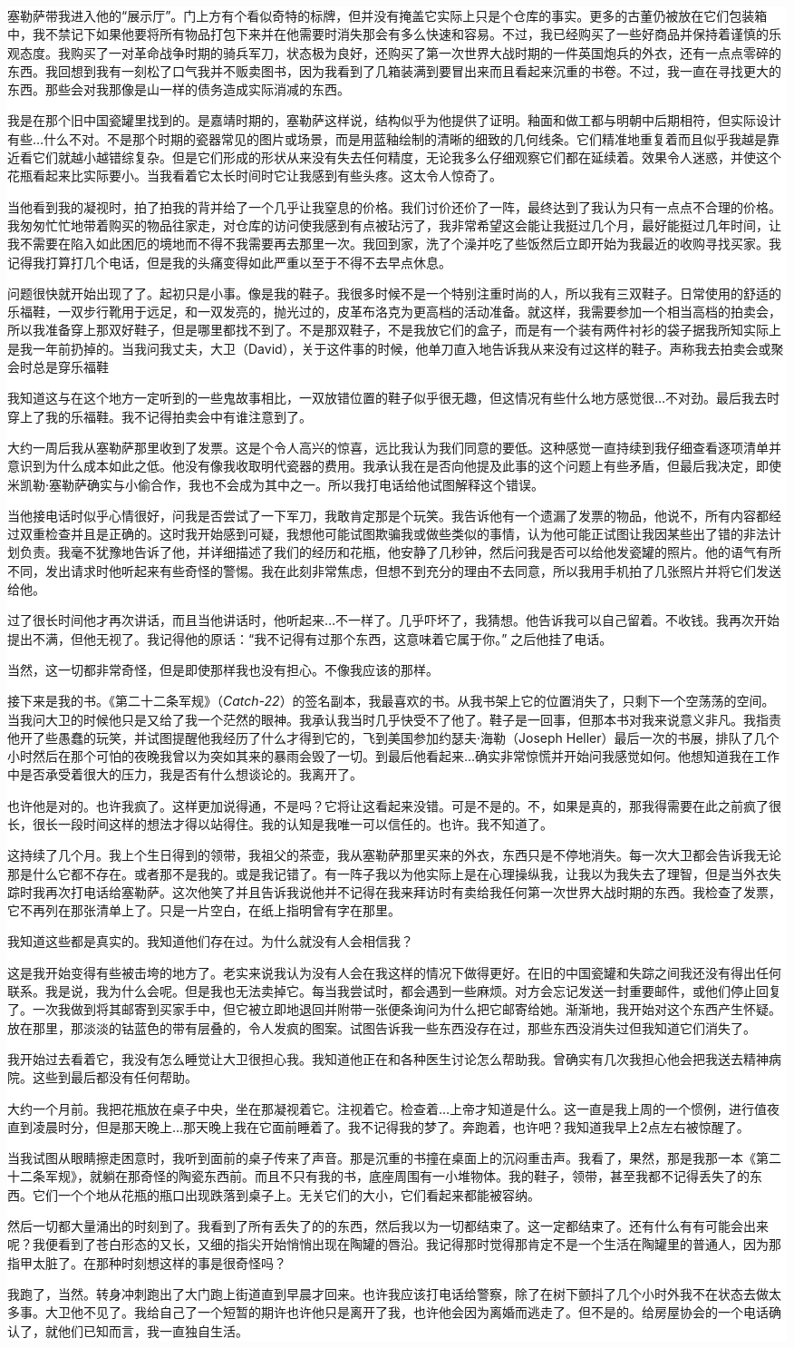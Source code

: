 塞勒萨带我进入他的“展示厅”。门上方有个看似奇特的标牌，但并没有掩盖它实际上只是个仓库的事实。更多的古董仍被放在它们包装箱中，我不禁记下如果他要将所有物品打包下来并在他需要时消失那会有多么快速和容易。不过，我已经购买了一些好商品并保持着谨慎的乐观态度。我购买了一对革命战争时期的骑兵军刀，状态极为良好，还购买了第一次世界大战时期的一件英国炮兵的外衣，还有一点点零碎的东西。我回想到我有一刻松了口气我并不贩卖图书，因为我看到了几箱装满到要冒出来而且看起来沉重的书卷。不过，我一直在寻找更大的东西。那些会对我那像是山一样的债务造成实际消减的东西。

我是在那个旧中国瓷罐里找到的。是嘉靖时期的，塞勒萨这样说，结构似乎为他提供了证明。釉面和做工都与明朝中后期相符，但实际设计有些…什么不对。不是那个时期的瓷器常见的图片或场景，而是用蓝釉绘制的清晰的细致的几何线条。它们精准地重复着而且似乎我越是靠近看它们就越小越错综复杂。但是它们形成的形状从来没有失去任何精度，无论我多么仔细观察它们都在延续着。效果令人迷惑，并使这个花瓶看起来比实际要小。当我看着它太长时间时它让我感到有些头疼。这太令人惊奇了。

当他看到我的凝视时，拍了拍我的背并给了一个几乎让我窒息的价格。我们讨价还价了一阵，最终达到了我认为只有一点点不合理的价格。我匆匆忙忙地带着购买的物品往家走，对仓库的访问使我感到有点被玷污了，我非常希望这会能让我挺过几个月，最好能挺过几年时间，让我不需要在陷入如此困厄的境地而不得不我需要再去那里一次。我回到家，洗了个澡并吃了些饭然后立即开始为我最近的收购寻找买家。我记得我打算打几个电话，但是我的头痛变得如此严重以至于不得不去早点休息。

问题很快就开始出现了了。起初只是小事。像是我的鞋子。我很多时候不是一个特别注重时尚的人，所以我有三双鞋子。日常使用的舒适的乐福鞋，一双步行靴用于远足，和一双发亮的，抛光过的，皮革布洛克为更高档的活动准备。就这样，我需要参加一个相当高档的拍卖会，所以我准备穿上那双好鞋子，但是哪里都找不到了。不是那双鞋子，不是我放它们的盒子，而是有一个装有两件衬衫的袋子据我所知实际上是我一年前扔掉的。当我问我丈夫，大卫（David），关于这件事的时候，他单刀直入地告诉我从来没有过这样的鞋子。声称我去拍卖会或聚会时总是穿乐福鞋

我知道这与在这个地方一定听到的一些鬼故事相比，一双放错位置的鞋子似乎很无趣，但这情况有些什么地方感觉很…不对劲。最后我去时穿上了我的乐福鞋。我不记得拍卖会中有谁注意到了。

大约一周后我从塞勒萨那里收到了发票。这是个令人高兴的惊喜，远比我认为我们同意的要低。这种感觉一直持续到我仔细查看逐项清单并意识到为什么成本如此之低。他没有像我收取明代瓷器的费用。我承认我在是否向他提及此事的这个问题上有些矛盾，但最后我决定，即使米凯勒·塞勒萨确实与小偷合作，我也不会成为其中之一。所以我打电话给他试图解释这个错误。

当他接电话时似乎心情很好，问我是否尝试了一下军刀，我敢肯定那是个玩笑。我告诉他有一个遗漏了发票的物品，他说不，所有内容都经过双重检查并且是正确的。这时我开始感到可疑，我想他可能试图欺骗我或做些类似的事情，认为他可能正试图让我因某些出了错的非法计划负责。我毫不犹豫地告诉了他，并详细描述了我们的经历和花瓶，他安静了几秒钟，然后问我是否可以给他发瓷罐的照片。他的语气有所不同，发出请求时他听起来有些奇怪的警惕。我在此刻非常焦虑，但想不到充分的理由不去同意，所以我用手机拍了几张照片并将它们发送给他。

过了很长时间他才再次讲话，而且当他讲话时，他听起来…不一样了。几乎吓坏了，我猜想。他告诉我可以自己留着。不收钱。我再次开始提出不满，但他无视了。我记得他的原话：“我不记得有过那个东西，这意味着它属于你。” 之后他挂了电话。

当然，这一切都非常奇怪，但是即使那样我也没有担心。不像我应该的那样。

接下来是我的书。《第二十二条军规》（*Catch-22*）的签名副本，我最喜欢的书。从我书架上它的位置消失了，只剩下一个空荡荡的空间。当我问大卫的时候他只是又给了我一个茫然的眼神。我承认我当时几乎快受不了他了。鞋子是一回事，但那本书对我来说意义非凡。我指责他开了些愚蠢的玩笑，并试图提醒他我经历了什么才得到它的，飞到美国参加约瑟夫·海勒（Joseph Heller）最后一次的书展，排队了几个小时然后在那个可怕的夜晚我曾以为突如其来的暴雨会毁了一切。到最后他看起来…确实非常惊慌并开始问我感觉如何。他想知道我在工作中是否承受着很大的压力，我是否有什么想谈论的。我离开了。

也许他是对的。也许我疯了。这样更加说得通，不是吗？它将让这看起来没错。可是不是的。不，如果是真的，那我得需要在此之前疯了很长，很长一段时间这样的想法才得以站得住。我的认知是我唯一可以信任的。也许。我不知道了。

这持续了几个月。我上个生日得到的领带，我祖父的茶壶，我从塞勒萨那里买来的外衣，东西只是不停地消失。每一次大卫都会告诉我无论那是什么它都不存在。或者那不是我的。或是我记错了。有一阵子我以为他实际上是在心理操纵我，让我以为我失去了理智，但是当外衣失踪时我再次打电话给塞勒萨。这次他笑了并且告诉我说他并不记得在我来拜访时有卖给我任何第一次世界大战时期的东西。我检查了发票，它不再列在那张清单上了。只是一片空白，在纸上指明曾有字在那里。

我知道这些都是真实的。我知道他们存在过。为什么就没有人会相信我？

这是我开始变得有些被击垮的地方了。老实来说我认为没有人会在我这样的情况下做得更好。在旧的中国瓷罐和失踪之间我还没有得出任何联系。我是说，我为什么会呢。但是我也无法卖掉它。每当我尝试时，都会遇到一些麻烦。对方会忘记发送一封重要邮件，或他们停止回复了。一次我做到将其邮寄到买家手中，但它被立即地退回并附带一张便条询问为什么把它邮寄给她。渐渐地，我开始对这个东西产生怀疑。放在那里，那淡淡的钴蓝色的带有层叠的，令人发疯的图案。试图告诉我一些东西没存在过，那些东西没消失过但我知道它们消失了。

我开始过去看着它，我没有怎么睡觉让大卫很担心我。我知道他正在和各种医生讨论怎么帮助我。曾确实有几次我担心他会把我送去精神病院。这些到最后都没有任何帮助。

大约一个月前。我把花瓶放在桌子中央，坐在那凝视着它。注视着它。检查着…上帝才知道是什么。这一直是我上周的一个惯例，进行值夜直到凌晨时分，但是那天晚上…那天晚上我在它面前睡着了。我不记得我的梦了。奔跑着，也许吧？我知道我早上2点左右被惊醒了。

当我试图从眼睛擦走困意时，我听到面前的桌子传来了声音。那是沉重的书撞在桌面上的沉闷重击声。我看了，果然，那是我那一本《第二十二条军规》，就躺在那奇怪的陶瓷东西前。而且不只有我的书，底座周围有一小堆物体。我的鞋子，领带，甚至我都不记得丢失了的东西。它们一个个地从花瓶的瓶口出现跌落到桌子上。无关它们的大小，它们看起来都能被容纳。

然后一切都大量涌出的时刻到了。我看到了所有丢失了的的东西，然后我以为一切都结束了。这一定都结束了。还有什么有有可能会出来呢？我便看到了苍白形态的又长，又细的指尖开始悄悄出现在陶罐的唇沿。我记得那时觉得那肯定不是一个生活在陶罐里的普通人，因为那指甲太脏了。在那种时刻想这样的事是很奇怪吗？

我跑了，当然。转身冲刺跑出了大门跑上街道直到早晨才回来。也许我应该打电话给警察，除了在树下颤抖了几个小时外我不在状态去做太多事。大卫他不见了。我给自己了一个短暂的期许也许他只是离开了我，也许他会因为离婚而逃走了。但不是的。给房屋协会的一个电话确认了，就他们已知而言，我一直独自生活。
